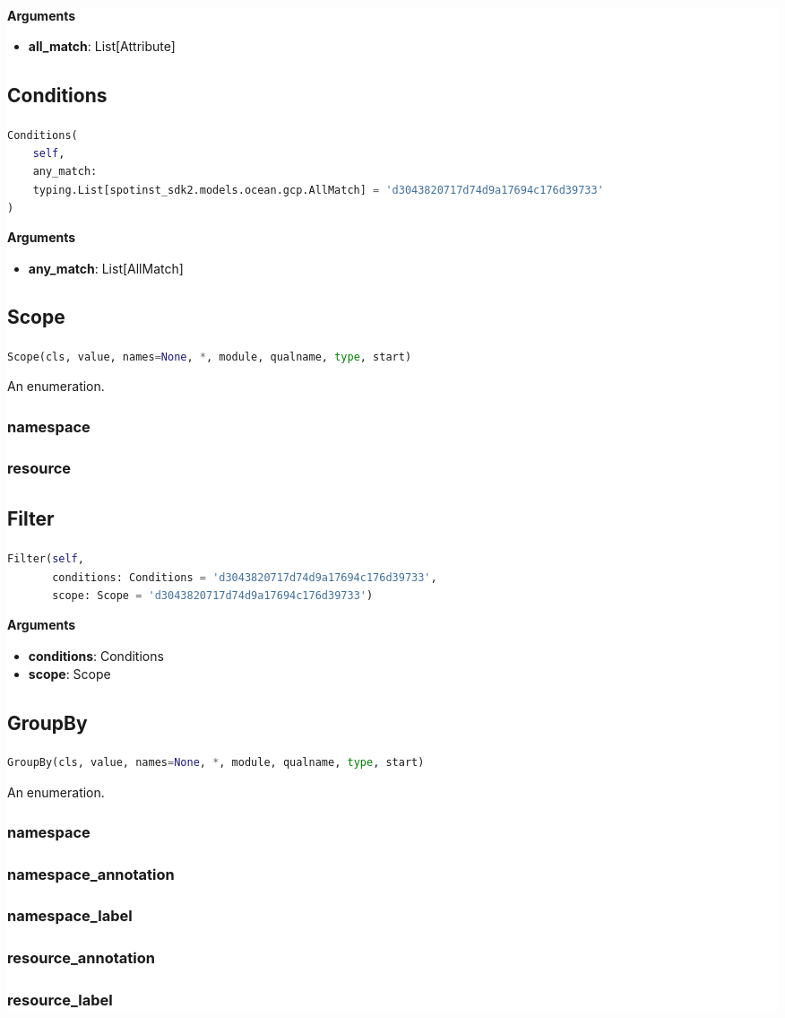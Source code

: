 __Arguments__

- __all_match__:  List[Attribute]

<h2 id="spotinst_sdk2.models.ocean.gcp.Conditions">Conditions</h2>

```python
Conditions(
    self,
    any_match:
    typing.List[spotinst_sdk2.models.ocean.gcp.AllMatch] = 'd3043820717d74d9a17694c176d39733'
)
```

__Arguments__

- __any_match__: List[AllMatch]

<h2 id="spotinst_sdk2.models.ocean.gcp.Scope">Scope</h2>

```python
Scope(cls, value, names=None, *, module, qualname, type, start)
```
An enumeration.
<h3 id="spotinst_sdk2.models.ocean.gcp.Scope.namespace">namespace</h3>


<h3 id="spotinst_sdk2.models.ocean.gcp.Scope.resource">resource</h3>


<h2 id="spotinst_sdk2.models.ocean.gcp.Filter">Filter</h2>

```python
Filter(self,
       conditions: Conditions = 'd3043820717d74d9a17694c176d39733',
       scope: Scope = 'd3043820717d74d9a17694c176d39733')
```

__Arguments__

- __conditions__: Conditions
- __scope__: Scope

<h2 id="spotinst_sdk2.models.ocean.gcp.GroupBy">GroupBy</h2>

```python
GroupBy(cls, value, names=None, *, module, qualname, type, start)
```
An enumeration.
<h3 id="spotinst_sdk2.models.ocean.gcp.GroupBy.namespace">namespace</h3>


<h3 id="spotinst_sdk2.models.ocean.gcp.GroupBy.namespace_annotation">namespace_annotation</h3>


<h3 id="spotinst_sdk2.models.ocean.gcp.GroupBy.namespace_label">namespace_label</h3>


<h3 id="spotinst_sdk2.models.ocean.gcp.GroupBy.resource_annotation">resource_annotation</h3>


<h3 id="spotinst_sdk2.models.ocean.gcp.GroupBy.resource_label">resource_label</h3>

